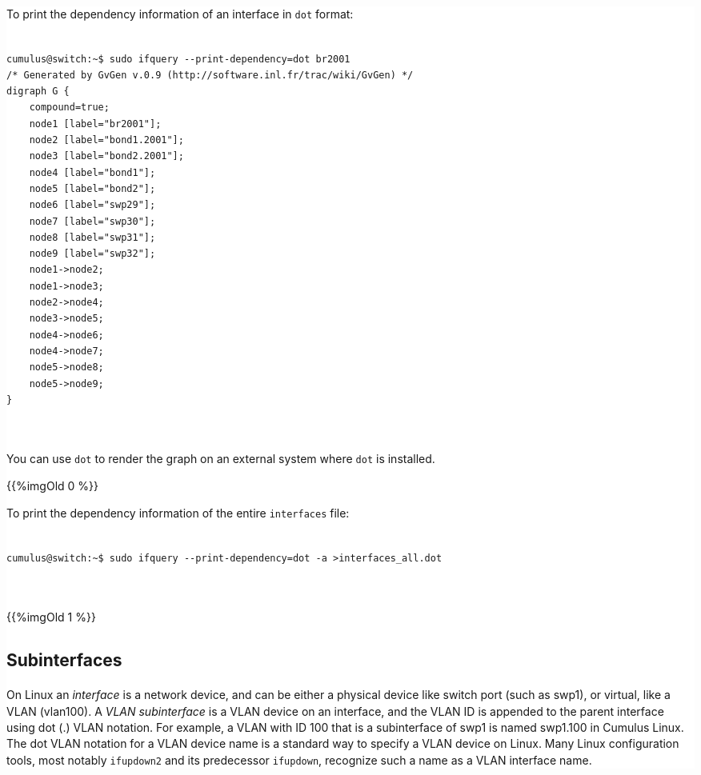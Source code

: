 To print the dependency information of an interface in `dot` format:

``` 
                   
cumulus@switch:~$ sudo ifquery --print-dependency=dot br2001
/* Generated by GvGen v.0.9 (http://software.inl.fr/trac/wiki/GvGen) */
digraph G {
    compound=true;
    node1 [label="br2001"];
    node2 [label="bond1.2001"];
    node3 [label="bond2.2001"];
    node4 [label="bond1"];
    node5 [label="bond2"];
    node6 [label="swp29"];
    node7 [label="swp30"];
    node8 [label="swp31"];
    node9 [label="swp32"];
    node1->node2;
    node1->node3;
    node2->node4;
    node3->node5;
    node4->node6;
    node4->node7;
    node5->node8;
    node5->node9;
}
   
    
```

You can use `dot` to render the graph on an external system where `dot`
is installed.

{{%imgOld 0 %}}

To print the dependency information of the entire `interfaces` file:

``` 
                   
cumulus@switch:~$ sudo ifquery --print-dependency=dot -a >interfaces_all.dot
   
    
```

{{%imgOld 1 %}}

## Subinterfaces

On Linux an *interface* is a network device, and can be either a
physical device like switch port (such as swp1), or virtual, like a VLAN
(vlan100). A *VLAN subinterface* is a VLAN device on an interface, and
the VLAN ID is appended to the parent interface using dot (.) VLAN
notation. For example, a VLAN with ID 100 that is a subinterface of swp1
is named swp1.100 in Cumulus Linux. The dot VLAN notation for a VLAN
device name is a standard way to specify a VLAN device on Linux. Many
Linux configuration tools, most notably `ifupdown2` and its predecessor
`ifupdown`, recognize such a name as a VLAN interface name.
